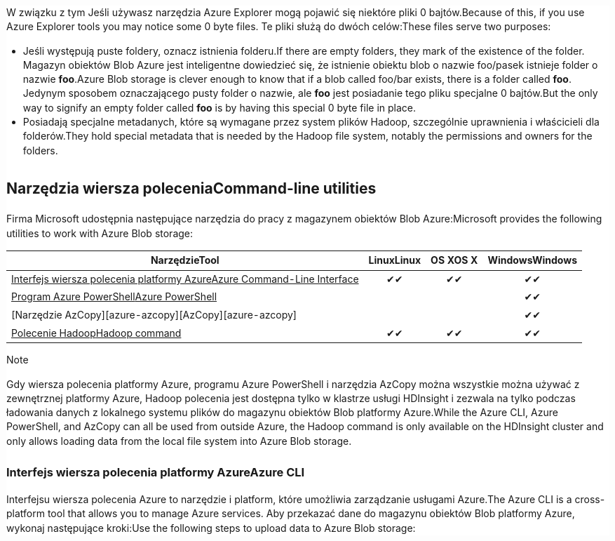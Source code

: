 <span data-ttu-id="742c5-125">W związku z tym Jeśli używasz narzędzia Azure Explorer mogą pojawić się niektóre pliki 0 bajtów.</span><span class="sxs-lookup"><span data-stu-id="742c5-125">Because of this, if you use Azure Explorer tools you may notice some 0 byte files.</span></span> <span data-ttu-id="742c5-126">Te pliki służą do dwóch celów:</span><span class="sxs-lookup"><span data-stu-id="742c5-126">These files serve two purposes:</span></span>

* <span data-ttu-id="742c5-127">Jeśli występują puste foldery, oznacz istnienia folderu.</span><span class="sxs-lookup"><span data-stu-id="742c5-127">If there are empty folders, they mark of the existence of the folder.</span></span> <span data-ttu-id="742c5-128">Magazyn obiektów Blob Azure jest inteligentne dowiedzieć się, że istnienie obiektu blob o nazwie foo/pasek istnieje folder o nazwie **foo**.</span><span class="sxs-lookup"><span data-stu-id="742c5-128">Azure Blob storage is clever enough to know that if a blob called foo/bar exists, there is a folder called **foo**.</span></span> <span data-ttu-id="742c5-129">Jedynym sposobem oznaczającego pusty folder o nazwie, ale **foo** jest posiadanie tego pliku specjalne 0 bajtów.</span><span class="sxs-lookup"><span data-stu-id="742c5-129">But the only way to signify an empty folder called **foo** is by having this special 0 byte file in place.</span></span>
* <span data-ttu-id="742c5-130">Posiadają specjalne metadanych, które są wymagane przez system plików Hadoop, szczególnie uprawnienia i właścicieli dla folderów.</span><span class="sxs-lookup"><span data-stu-id="742c5-130">They hold special metadata that is needed by the Hadoop file system, notably the permissions and owners for the folders.</span></span>

## <a name="command-line-utilities"></a><span data-ttu-id="742c5-131">Narzędzia wiersza polecenia</span><span class="sxs-lookup"><span data-stu-id="742c5-131">Command-line utilities</span></span>
<span data-ttu-id="742c5-132">Firma Microsoft udostępnia następujące narzędzia do pracy z magazynem obiektów Blob Azure:</span><span class="sxs-lookup"><span data-stu-id="742c5-132">Microsoft provides the following utilities to work with Azure Blob storage:</span></span>

| <span data-ttu-id="742c5-133">Narzędzie</span><span class="sxs-lookup"><span data-stu-id="742c5-133">Tool</span></span> | <span data-ttu-id="742c5-134">Linux</span><span class="sxs-lookup"><span data-stu-id="742c5-134">Linux</span></span> | <span data-ttu-id="742c5-135">OS X</span><span class="sxs-lookup"><span data-stu-id="742c5-135">OS X</span></span> | <span data-ttu-id="742c5-136">Windows</span><span class="sxs-lookup"><span data-stu-id="742c5-136">Windows</span></span> |
| --- |:---:|:---:|:---:|
| <span data-ttu-id="742c5-137">[Interfejs wiersza polecenia platformy Azure][azurecli]</span><span class="sxs-lookup"><span data-stu-id="742c5-137">[Azure Command-Line Interface][azurecli]</span></span> |<span data-ttu-id="742c5-138">✔</span><span class="sxs-lookup"><span data-stu-id="742c5-138">✔</span></span> |<span data-ttu-id="742c5-139">✔</span><span class="sxs-lookup"><span data-stu-id="742c5-139">✔</span></span> |<span data-ttu-id="742c5-140">✔</span><span class="sxs-lookup"><span data-stu-id="742c5-140">✔</span></span> |
| <span data-ttu-id="742c5-141">[Program Azure PowerShell][azure-powershell]</span><span class="sxs-lookup"><span data-stu-id="742c5-141">[Azure PowerShell][azure-powershell]</span></span> | | |<span data-ttu-id="742c5-142">✔</span><span class="sxs-lookup"><span data-stu-id="742c5-142">✔</span></span> |
| <span data-ttu-id="742c5-143">[Narzędzie AzCopy][azure-azcopy]</span><span class="sxs-lookup"><span data-stu-id="742c5-143">[AzCopy][azure-azcopy]</span></span> | | |<span data-ttu-id="742c5-144">✔</span><span class="sxs-lookup"><span data-stu-id="742c5-144">✔</span></span> |
| [<span data-ttu-id="742c5-145">Polecenie Hadoop</span><span class="sxs-lookup"><span data-stu-id="742c5-145">Hadoop command</span></span>](#commandline) |<span data-ttu-id="742c5-146">✔</span><span class="sxs-lookup"><span data-stu-id="742c5-146">✔</span></span> |<span data-ttu-id="742c5-147">✔</span><span class="sxs-lookup"><span data-stu-id="742c5-147">✔</span></span> |<span data-ttu-id="742c5-148">✔</span><span class="sxs-lookup"><span data-stu-id="742c5-148">✔</span></span> |

> [!NOTE]
> <span data-ttu-id="742c5-149">Gdy wiersza polecenia platformy Azure, programu Azure PowerShell i narzędzia AzCopy można wszystkie można używać z zewnętrznej platformy Azure, Hadoop polecenia jest dostępna tylko w klastrze usługi HDInsight i zezwala na tylko podczas ładowania danych z lokalnego systemu plików do magazynu obiektów Blob platformy Azure.</span><span class="sxs-lookup"><span data-stu-id="742c5-149">While the Azure CLI, Azure PowerShell, and AzCopy can all be used from outside Azure, the Hadoop command is only available on the HDInsight cluster and only allows loading data from the local file system into Azure Blob storage.</span></span>
>
>

### <span data-ttu-id="742c5-150"><a id="xplatcli"></a>Interfejs wiersza polecenia platformy Azure</span><span class="sxs-lookup"><span data-stu-id="742c5-150"><a id="xplatcli"></a>Azure CLI</span></span>
<span data-ttu-id="742c5-151">Interfejsu wiersza polecenia Azure to narzędzie i platform, które umożliwia zarządzanie usługami Azure.</span><span class="sxs-lookup"><span data-stu-id="742c5-151">The Azure CLI is a cross-platform tool that allows you to manage Azure services.</span></span> <span data-ttu-id="742c5-152">Aby przekazać dane do magazynu obiektów Blob platformy Azure, wykonaj następujące kroki:</span><span class="sxs-lookup"><span data-stu-id="742c5-152">Use the following steps to upload data to Azure Blob storage:</span></span>


[azure-management-portal]: https://porta.azure.com
[azure-powershell]: http://msdn.microsoft.com/library/windowsazure/jj152841.aspx
[azure-storage-client-library]: /develop/net/how-to-guides/blob-storage/
[hdinsight-use-sqoop]: hdinsight-use-sqoop.md
[hdinsight-storage]: hdinsight-hadoop-use-blob-storage.md
[hdinsight-submit-jobs]: hdinsight-submit-hadoop-jobs-programmatically.md
[hdinsight-get-started]: hdinsight-hadoop-linux-tutorial-get-started.md
[hdinsight-use-hive]: hdinsight-use-hive.md
[hdinsight-use-pig]: hdinsight-use-pig.md
[hdinsight-provision]: hdinsight-hadoop-provision-linux-clusters.md
[sqldatabase-create-configure]: ../sql-database-create-configure.md
[apache-sqoop-guide]: http://sqoop.apache.org/docs/1.4.4/SqoopUserGuide.html
[Powershell-install-configure]: /powershell/azureps-cmdlets-docs
[azurecli]: ../cli-install-nodejs.md
[image-azure-storage-explorer]: ./media/hdinsight-upload-data/HDI.AzureStorageExplorer.png
[image-ase-addaccount]: ./media/hdinsight-upload-data/HDI.ASEAddAccount.png
[image-ase-blob]: ./media/hdinsight-upload-data/HDI.ASEBlob.png